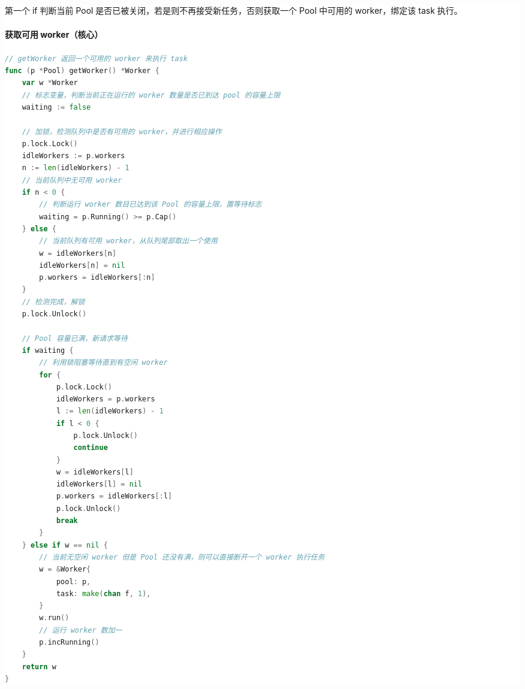 第一个 if 判断当前 Pool 是否已被关闭，若是则不再接受新任务，否则获取一个 Pool 中可用的 worker，绑定该 task 执行。

#### **获取可用 worker（核心）**

```go
// getWorker 返回一个可用的 worker 来执行 task
func (p *Pool) getWorker() *Worker {
	var w *Worker
	// 标志变量，判断当前正在运行的 worker 数量是否已到达 pool 的容量上限
	waiting := false

	// 加锁，检测队列中是否有可用的 worker，并进行相应操作
	p.lock.Lock()
	idleWorkers := p.workers
	n := len(idleWorkers) - 1
	// 当前队列中无可用 worker
	if n < 0 {
		// 判断运行 worker 数目已达到该 Pool 的容量上限，置等待标志
		waiting = p.Running() >= p.Cap()
	} else {
		// 当前队列有可用 worker，从队列尾部取出一个使用
		w = idleWorkers[n]
		idleWorkers[n] = nil
		p.workers = idleWorkers[:n]
	}
	// 检测完成，解锁
	p.lock.Unlock()

	// Pool 容量已满，新请求等待
	if waiting {
		// 利用锁阻塞等待直到有空闲 worker
		for {
			p.lock.Lock()
			idleWorkers = p.workers
			l := len(idleWorkers) - 1
			if l < 0 {
				p.lock.Unlock()
				continue
			}
			w = idleWorkers[l]
			idleWorkers[l] = nil
			p.workers = idleWorkers[:l]
			p.lock.Unlock()
			break
		}
	} else if w == nil {
		// 当前无空闲 worker 但是 Pool 还没有满，则可以直接断开一个 worker 执行任务
		w = &Worker{
			pool: p,
			task: make(chan f, 1),
		}
		w.run()
		// 运行 worker 数加一
		p.incRunning()
	}
	return w
}
```

